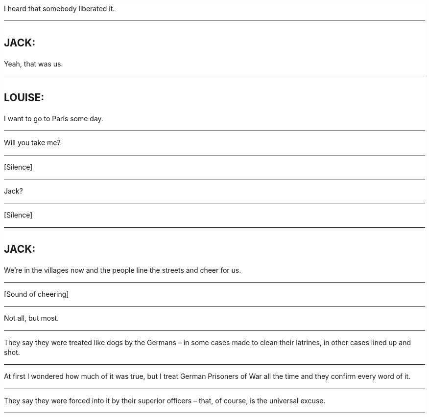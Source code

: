 
I heard that somebody liberated it.

---

## JACK:
Yeah, that was us.

---

## LOUISE:
I want to go to Paris some day.

---

Will you take me?

---

[Silence]

---

Jack?

---

[Silence]

---

## JACK:
We’re in the villages now and the people line the streets and cheer for us.

---

[Sound of cheering]

---

Not all, but most.

---

They say they were treated like dogs by the Germans – in some cases made to clean their latrines, in other cases lined up and shot.

---

At first I wondered how much of it was true, but I treat German Prisoners of War all the time and they confirm every word of it.

---

They say they were forced into it by their superior officers – that, of course, is  the universal excuse.

---